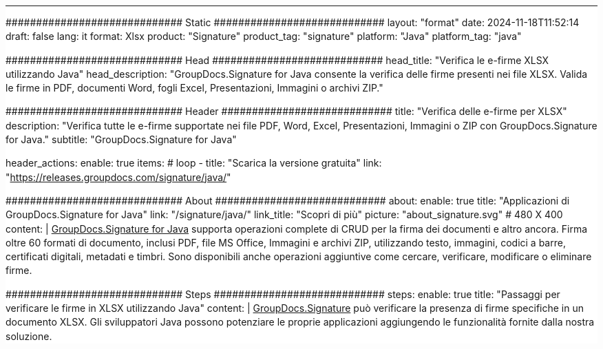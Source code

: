 



---
############################# Static ############################
layout: "format"
date:  2024-11-18T11:52:14
draft: false
lang: it
format: Xlsx
product: "Signature"
product_tag: "signature"
platform: "Java"
platform_tag: "java"

############################# Head ############################
head_title: "Verifica le e-firme XLSX utilizzando Java"
head_description: "GroupDocs.Signature for Java consente la verifica delle firme presenti nei file XLSX. Valida le firme in PDF, documenti Word, fogli Excel, Presentazioni, Immagini o archivi ZIP."

############################# Header ############################
title: "Verifica delle e-firme per XLSX" 
description: "Verifica tutte le e-firme supportate nei file PDF, Word, Excel, Presentazioni, Immagini o ZIP con GroupDocs.Signature for Java."
subtitle: "GroupDocs.Signature for Java" 

header_actions:
  enable: true
  items:
    #  loop
    - title: "Scarica la versione gratuita"
      link: "https://releases.groupdocs.com/signature/java/"
      
############################# About ############################
about:
    enable: true
    title: "Applicazioni di GroupDocs.Signature for Java"
    link: "/signature/java/"
    link_title: "Scopri di più"
    picture: "about_signature.svg" # 480 X 400
    content: |
       [GroupDocs.Signature for Java](/signature/java/) supporta operazioni complete di CRUD per la firma dei documenti e altro ancora. Firma oltre 60 formati di documento, inclusi PDF, file MS Office, Immagini e archivi ZIP, utilizzando testo, immagini, codici a barre, certificati digitali, metadati e timbri. Sono disponibili anche operazioni aggiuntive come cercare, verificare, modificare o eliminare firme.

############################# Steps ############################
steps:
    enable: true
    title: "Passaggi per verificare le firme in XLSX utilizzando Java"
    content: |
      [GroupDocs.Signature](/signature/java/) può verificare la presenza di firme specifiche in un documento XLSX. Gli sviluppatori Java possono potenziare le proprie applicazioni aggiungendo le funzionalità fornite dalla nostra soluzione.
      